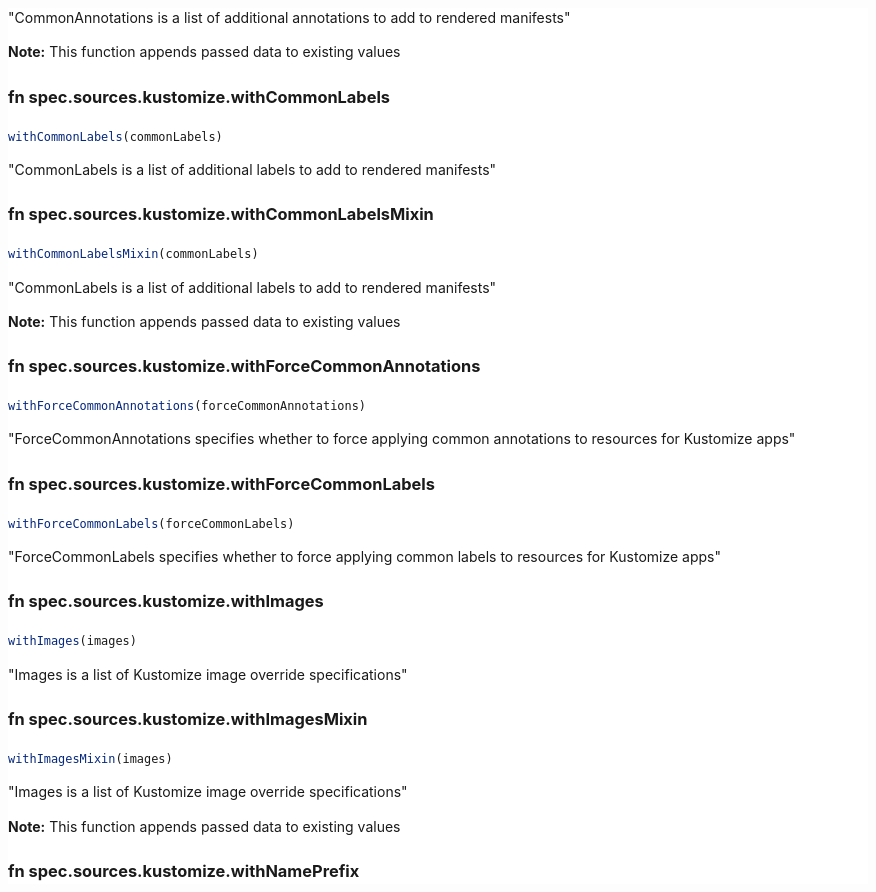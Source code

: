"CommonAnnotations is a list of additional annotations to add to rendered manifests"

**Note:** This function appends passed data to existing values

### fn spec.sources.kustomize.withCommonLabels

```ts
withCommonLabels(commonLabels)
```

"CommonLabels is a list of additional labels to add to rendered manifests"

### fn spec.sources.kustomize.withCommonLabelsMixin

```ts
withCommonLabelsMixin(commonLabels)
```

"CommonLabels is a list of additional labels to add to rendered manifests"

**Note:** This function appends passed data to existing values

### fn spec.sources.kustomize.withForceCommonAnnotations

```ts
withForceCommonAnnotations(forceCommonAnnotations)
```

"ForceCommonAnnotations specifies whether to force applying common annotations to resources for Kustomize apps"

### fn spec.sources.kustomize.withForceCommonLabels

```ts
withForceCommonLabels(forceCommonLabels)
```

"ForceCommonLabels specifies whether to force applying common labels to resources for Kustomize apps"

### fn spec.sources.kustomize.withImages

```ts
withImages(images)
```

"Images is a list of Kustomize image override specifications"

### fn spec.sources.kustomize.withImagesMixin

```ts
withImagesMixin(images)
```

"Images is a list of Kustomize image override specifications"

**Note:** This function appends passed data to existing values

### fn spec.sources.kustomize.withNamePrefix
